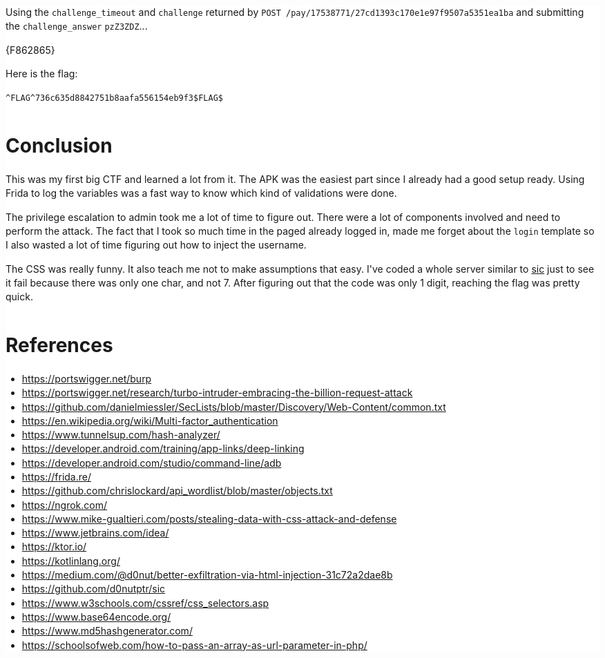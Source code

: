 Using the `challenge_timeout` and `challenge` returned by `POST /pay/17538771/27cd1393c170e1e97f9507a5351ea1ba` and submitting the `challenge_answer` `pzZ3ZDZ`...

{F862865}

Here is the flag:

```
^FLAG^736c635d8842751b8aafa556154eb9f3$FLAG$
```



# Conclusion

This was my first big CTF and learned a lot from it. The APK was the easiest part since I already had a good setup ready. Using Frida to log the variables was a fast way to know which kind of validations were done.

The privilege escalation to admin took me a lot of time to figure out. There were a lot of components involved and need to perform the attack. The fact that I took so much time in the paged already logged in, made me forget about the `login` template so I also wasted a lot of time figuring out how to inject the username.

The CSS was really funny. It also teach me not to make assumptions that easy. I've coded a whole server similar to [sic](https://github.com/d0nutptr/sic) just to see it fail because there was only one char, and not 7. After figuring out that the code was only 1 digit, reaching the flag was pretty quick.



# References

- https://portswigger.net/burp
- https://portswigger.net/research/turbo-intruder-embracing-the-billion-request-attack
- https://github.com/danielmiessler/SecLists/blob/master/Discovery/Web-Content/common.txt
- https://en.wikipedia.org/wiki/Multi-factor_authentication
- https://www.tunnelsup.com/hash-analyzer/
- https://developer.android.com/training/app-links/deep-linking
- https://developer.android.com/studio/command-line/adb
- https://frida.re/
- https://github.com/chrislockard/api_wordlist/blob/master/objects.txt
- https://ngrok.com/
- https://www.mike-gualtieri.com/posts/stealing-data-with-css-attack-and-defense
- https://www.jetbrains.com/idea/
- https://ktor.io/
- https://kotlinlang.org/
- https://medium.com/@d0nut/better-exfiltration-via-html-injection-31c72a2dae8b
- https://github.com/d0nutptr/sic
- https://www.w3schools.com/cssref/css_selectors.asp
- https://www.base64encode.org/
- https://www.md5hashgenerator.com/
- https://schoolsofweb.com/how-to-pass-an-array-as-url-parameter-in-php/

